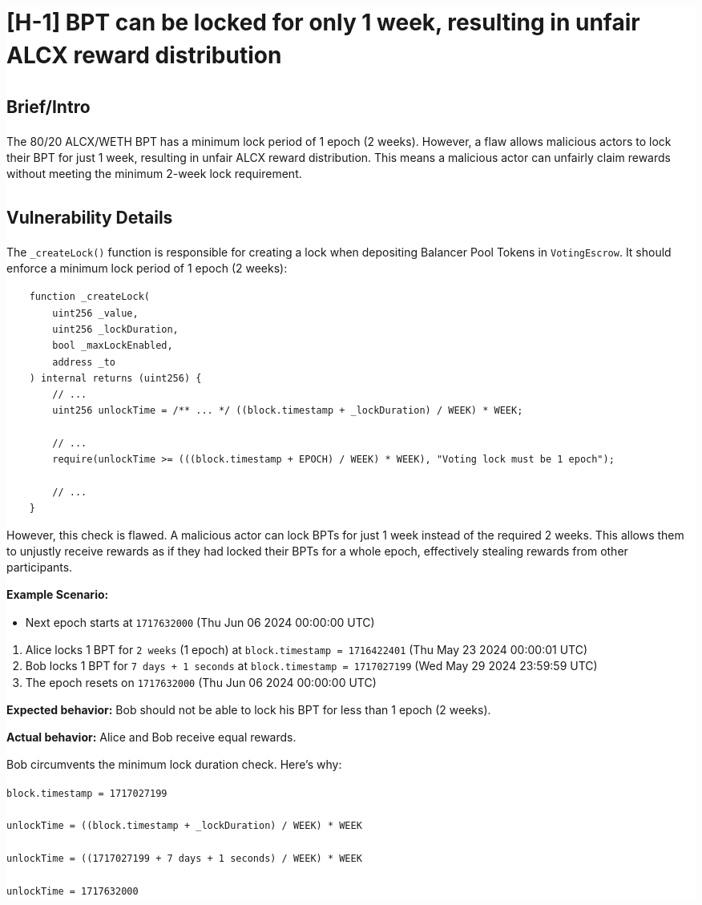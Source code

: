 # [H-1] BPT can be locked for only 1 week, resulting in unfair ALCX reward distribution

## Brief/Intro

The 80/20 ALCX/WETH BPT has a minimum lock period of 1 epoch (2 weeks). However, a flaw allows malicious actors to lock their BPT for just 1 week, resulting in unfair ALCX reward distribution. This means a malicious actor can unfairly claim rewards without meeting the minimum 2-week lock requirement.

## Vulnerability Details

The `_createLock()` function is responsible for creating a lock when depositing Balancer Pool Tokens in `VotingEscrow`. It should enforce a minimum lock period of 1 epoch (2 weeks):

```solidity
    function _createLock(
        uint256 _value,
        uint256 _lockDuration,
        bool _maxLockEnabled,
        address _to
    ) internal returns (uint256) {
	    // ...
        uint256 unlockTime = /** ... */ ((block.timestamp + _lockDuration) / WEEK) * WEEK;

        // ...
        require(unlockTime >= (((block.timestamp + EPOCH) / WEEK) * WEEK), "Voting lock must be 1 epoch");

        // ...
    }
```

However, this check is flawed. A malicious actor can lock BPTs for just 1 week instead of the required 2 weeks. This allows them to unjustly receive rewards as if they had locked their BPTs for a whole epoch, effectively stealing rewards from other participants.

**Example Scenario:**

- Next epoch starts at `1717632000` (Thu Jun 06 2024 00:00:00 UTC)

1. Alice locks 1 BPT for `2 weeks` (1 epoch) at `block.timestamp = 1716422401` (Thu May 23 2024 00:00:01 UTC)
2. Bob locks 1 BPT for `7 days + 1 seconds` at `block.timestamp = 1717027199` (Wed May 29 2024 23:59:59 UTC)
3. The epoch resets on `1717632000` (Thu Jun 06 2024 00:00:00 UTC)

**Expected behavior:** Bob should not be able to lock his BPT for less than 1 epoch (2 weeks).

**Actual behavior:** Alice and Bob receive equal rewards.

Bob circumvents the minimum lock duration check. Here’s why:

```solidity
block.timestamp = 1717027199

unlockTime = ((block.timestamp + _lockDuration) / WEEK) * WEEK

unlockTime = ((1717027199 + 7 days + 1 seconds) / WEEK) * WEEK

unlockTime = 1717632000
```
